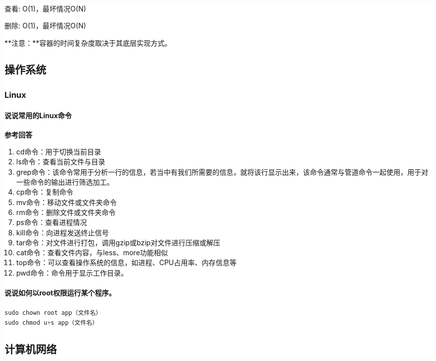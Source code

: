    查看: O(1)，最坏情况O(N)

   删除: O(1)，最坏情况O(N)

   **注意：**容器的时间复杂度取决于其底层实现方式。

















## 操作系统

### Linux



#### 说说常用的Linux命令

**参考回答**

1. cd命令：用于切换当前目录
2. ls命令：查看当前文件与目录
3. grep命令：该命令常用于分析一行的信息，若当中有我们所需要的信息，就将该行显示出来，该命令通常与管道命令一起使用，用于对一些命令的输出进行筛选加工。
4. cp命令：复制命令
5. mv命令：移动文件或文件夹命令
6. rm命令：删除文件或文件夹命令
7. ps命令：查看进程情况
8. kill命令：向进程发送终止信号
9. tar命令：对文件进行打包，调用gzip或bzip对文件进行压缩或解压
10. cat命令：查看文件内容，与less、more功能相似
11. top命令：可以查看操作系统的信息，如进程、CPU占用率、内存信息等
12. pwd命令：命令用于显示工作目录。



#### 说说如何以root权限运行某个程序。

```c
sudo chown root app（文件名）
sudo chmod u+s app（文件名）
```









## 计算机网络


